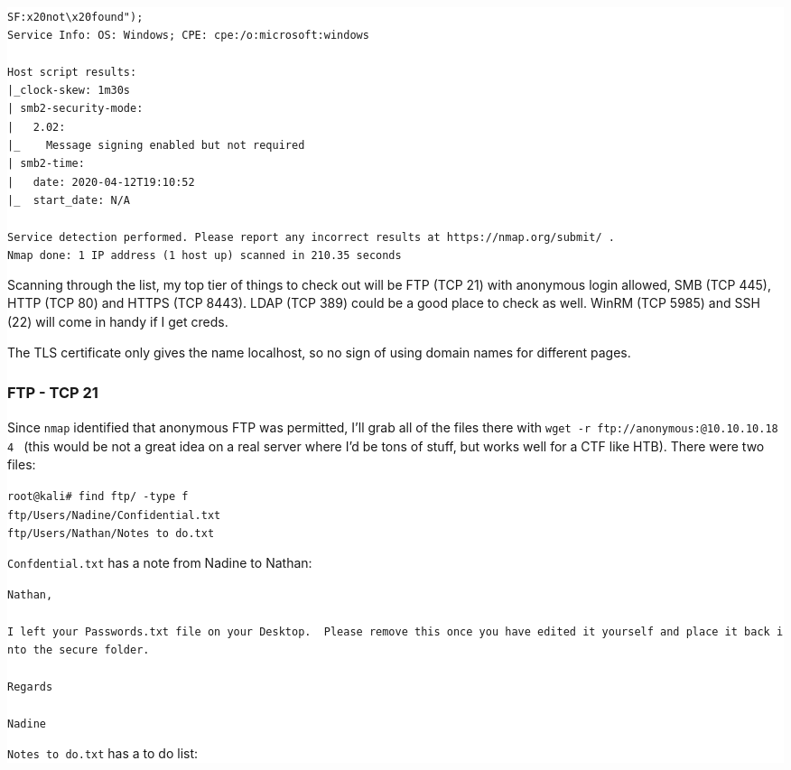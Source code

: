     SF:x20not\x20found");
    Service Info: OS: Windows; CPE: cpe:/o:microsoft:windows
    
    Host script results:
    |_clock-skew: 1m30s
    | smb2-security-mode: 
    |   2.02: 
    |_    Message signing enabled but not required
    | smb2-time: 
    |   date: 2020-04-12T19:10:52
    |_  start_date: N/A
    
    Service detection performed. Please report any incorrect results at https://nmap.org/submit/ .
    Nmap done: 1 IP address (1 host up) scanned in 210.35 seconds
    

Scanning through the list, my top tier of things to check out will be FTP (TCP
21) with anonymous login allowed, SMB (TCP 445), HTTP (TCP 80) and HTTPS (TCP
8443). LDAP (TCP 389) could be a good place to check as well. WinRM (TCP 5985)
and SSH (22) will come in handy if I get creds.

The TLS certificate only gives the name localhost, so no sign of using domain
names for different pages.

### FTP - TCP 21

Since `nmap` identified that anonymous FTP was permitted, I’ll grab all of the
files there with `wget -r ftp://anonymous:@10.10.10.184 ` (this would be not a
great idea on a real server where I’d be tons of stuff, but works well for a
CTF like HTB). There were two files:

    
    
    root@kali# find ftp/ -type f
    ftp/Users/Nadine/Confidential.txt
    ftp/Users/Nathan/Notes to do.txt
    

`Confdential.txt` has a note from Nadine to Nathan:

    
    
    Nathan,
    
    I left your Passwords.txt file on your Desktop.  Please remove this once you have edited it yourself and place it back into the secure folder.
    
    Regards
    
    Nadine
    

`Notes to do.txt` has a to do list:

    